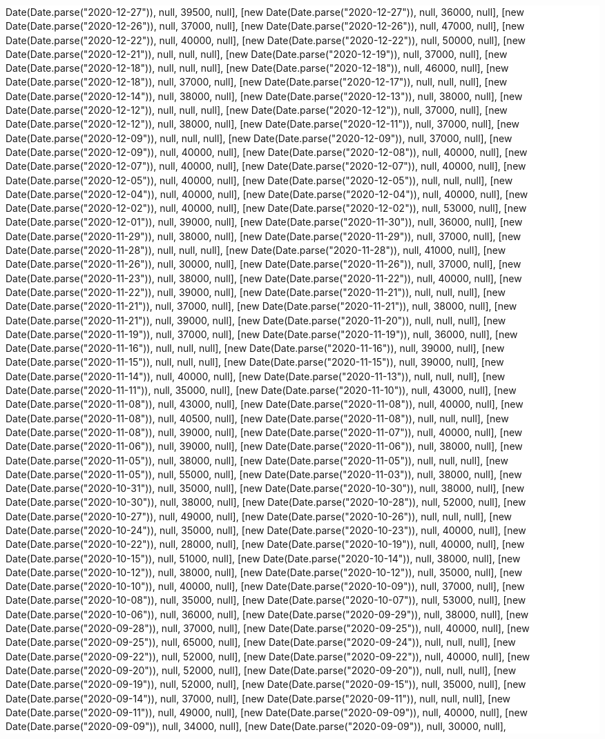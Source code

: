 Date(Date.parse("2020-12-27")), null, 39500, null], [new Date(Date.parse("2020-12-27")), null, 36000, null], [new Date(Date.parse("2020-12-26")), null, 37000, null], [new Date(Date.parse("2020-12-26")), null, 47000, null], [new Date(Date.parse("2020-12-22")), null, 40000, null], [new Date(Date.parse("2020-12-22")), null, 50000, null], [new Date(Date.parse("2020-12-21")), null, null, null], [new Date(Date.parse("2020-12-19")), null, 37000, null], [new Date(Date.parse("2020-12-18")), null, null, null], [new Date(Date.parse("2020-12-18")), null, 46000, null], [new Date(Date.parse("2020-12-18")), null, 37000, null], [new Date(Date.parse("2020-12-17")), null, null, null], [new Date(Date.parse("2020-12-14")), null, 38000, null], [new Date(Date.parse("2020-12-13")), null, 38000, null], [new Date(Date.parse("2020-12-12")), null, null, null], [new Date(Date.parse("2020-12-12")), null, 37000, null], [new Date(Date.parse("2020-12-12")), null, 38000, null], [new Date(Date.parse("2020-12-11")), null, 37000, null], [new Date(Date.parse("2020-12-09")), null, null, null], [new Date(Date.parse("2020-12-09")), null, 37000, null], [new Date(Date.parse("2020-12-09")), null, 40000, null], [new Date(Date.parse("2020-12-08")), null, 40000, null], [new Date(Date.parse("2020-12-07")), null, 40000, null], [new Date(Date.parse("2020-12-07")), null, 40000, null], [new Date(Date.parse("2020-12-05")), null, 40000, null], [new Date(Date.parse("2020-12-05")), null, null, null], [new Date(Date.parse("2020-12-04")), null, 40000, null], [new Date(Date.parse("2020-12-04")), null, 40000, null], [new Date(Date.parse("2020-12-02")), null, 40000, null], [new Date(Date.parse("2020-12-02")), null, 53000, null], [new Date(Date.parse("2020-12-01")), null, 39000, null], [new Date(Date.parse("2020-11-30")), null, 36000, null], [new Date(Date.parse("2020-11-29")), null, 38000, null], [new Date(Date.parse("2020-11-29")), null, 37000, null], [new Date(Date.parse("2020-11-28")), null, null, null], [new Date(Date.parse("2020-11-28")), null, 41000, null], [new Date(Date.parse("2020-11-26")), null, 30000, null], [new Date(Date.parse("2020-11-26")), null, 37000, null], [new Date(Date.parse("2020-11-23")), null, 38000, null], [new Date(Date.parse("2020-11-22")), null, 40000, null], [new Date(Date.parse("2020-11-22")), null, 39000, null], [new Date(Date.parse("2020-11-21")), null, null, null], [new Date(Date.parse("2020-11-21")), null, 37000, null], [new Date(Date.parse("2020-11-21")), null, 38000, null], [new Date(Date.parse("2020-11-21")), null, 39000, null], [new Date(Date.parse("2020-11-20")), null, null, null], [new Date(Date.parse("2020-11-19")), null, 37000, null], [new Date(Date.parse("2020-11-19")), null, 36000, null], [new Date(Date.parse("2020-11-16")), null, null, null], [new Date(Date.parse("2020-11-16")), null, 39000, null], [new Date(Date.parse("2020-11-15")), null, null, null], [new Date(Date.parse("2020-11-15")), null, 39000, null], [new Date(Date.parse("2020-11-14")), null, 40000, null], [new Date(Date.parse("2020-11-13")), null, null, null], [new Date(Date.parse("2020-11-11")), null, 35000, null], [new Date(Date.parse("2020-11-10")), null, 43000, null], [new Date(Date.parse("2020-11-08")), null, 43000, null], [new Date(Date.parse("2020-11-08")), null, 40000, null], [new Date(Date.parse("2020-11-08")), null, 40500, null], [new Date(Date.parse("2020-11-08")), null, null, null], [new Date(Date.parse("2020-11-08")), null, 39000, null], [new Date(Date.parse("2020-11-07")), null, 40000, null], [new Date(Date.parse("2020-11-06")), null, 39000, null], [new Date(Date.parse("2020-11-06")), null, 38000, null], [new Date(Date.parse("2020-11-05")), null, 38000, null], [new Date(Date.parse("2020-11-05")), null, null, null], [new Date(Date.parse("2020-11-05")), null, 55000, null], [new Date(Date.parse("2020-11-03")), null, 38000, null], [new Date(Date.parse("2020-10-31")), null, 35000, null], [new Date(Date.parse("2020-10-30")), null, 38000, null], [new Date(Date.parse("2020-10-30")), null, 38000, null], [new Date(Date.parse("2020-10-28")), null, 52000, null], [new Date(Date.parse("2020-10-27")), null, 49000, null], [new Date(Date.parse("2020-10-26")), null, null, null], [new Date(Date.parse("2020-10-24")), null, 35000, null], [new Date(Date.parse("2020-10-23")), null, 40000, null], [new Date(Date.parse("2020-10-22")), null, 28000, null], [new Date(Date.parse("2020-10-19")), null, 40000, null], [new Date(Date.parse("2020-10-15")), null, 51000, null], [new Date(Date.parse("2020-10-14")), null, 38000, null], [new Date(Date.parse("2020-10-12")), null, 38000, null], [new Date(Date.parse("2020-10-12")), null, 35000, null], [new Date(Date.parse("2020-10-10")), null, 40000, null], [new Date(Date.parse("2020-10-09")), null, 37000, null], [new Date(Date.parse("2020-10-08")), null, 35000, null], [new Date(Date.parse("2020-10-07")), null, 53000, null], [new Date(Date.parse("2020-10-06")), null, 36000, null], [new Date(Date.parse("2020-09-29")), null, 38000, null], [new Date(Date.parse("2020-09-28")), null, 37000, null], [new Date(Date.parse("2020-09-25")), null, 40000, null], [new Date(Date.parse("2020-09-25")), null, 65000, null], [new Date(Date.parse("2020-09-24")), null, null, null], [new Date(Date.parse("2020-09-22")), null, 52000, null], [new Date(Date.parse("2020-09-22")), null, 40000, null], [new Date(Date.parse("2020-09-20")), null, 52000, null], [new Date(Date.parse("2020-09-20")), null, null, null], [new Date(Date.parse("2020-09-19")), null, 52000, null], [new Date(Date.parse("2020-09-15")), null, 35000, null], [new Date(Date.parse("2020-09-14")), null, 37000, null], [new Date(Date.parse("2020-09-11")), null, null, null], [new Date(Date.parse("2020-09-11")), null, 49000, null], [new Date(Date.parse("2020-09-09")), null, 40000, null], [new Date(Date.parse("2020-09-09")), null, 34000, null], [new Date(Date.parse("2020-09-09")), null, 30000, null],